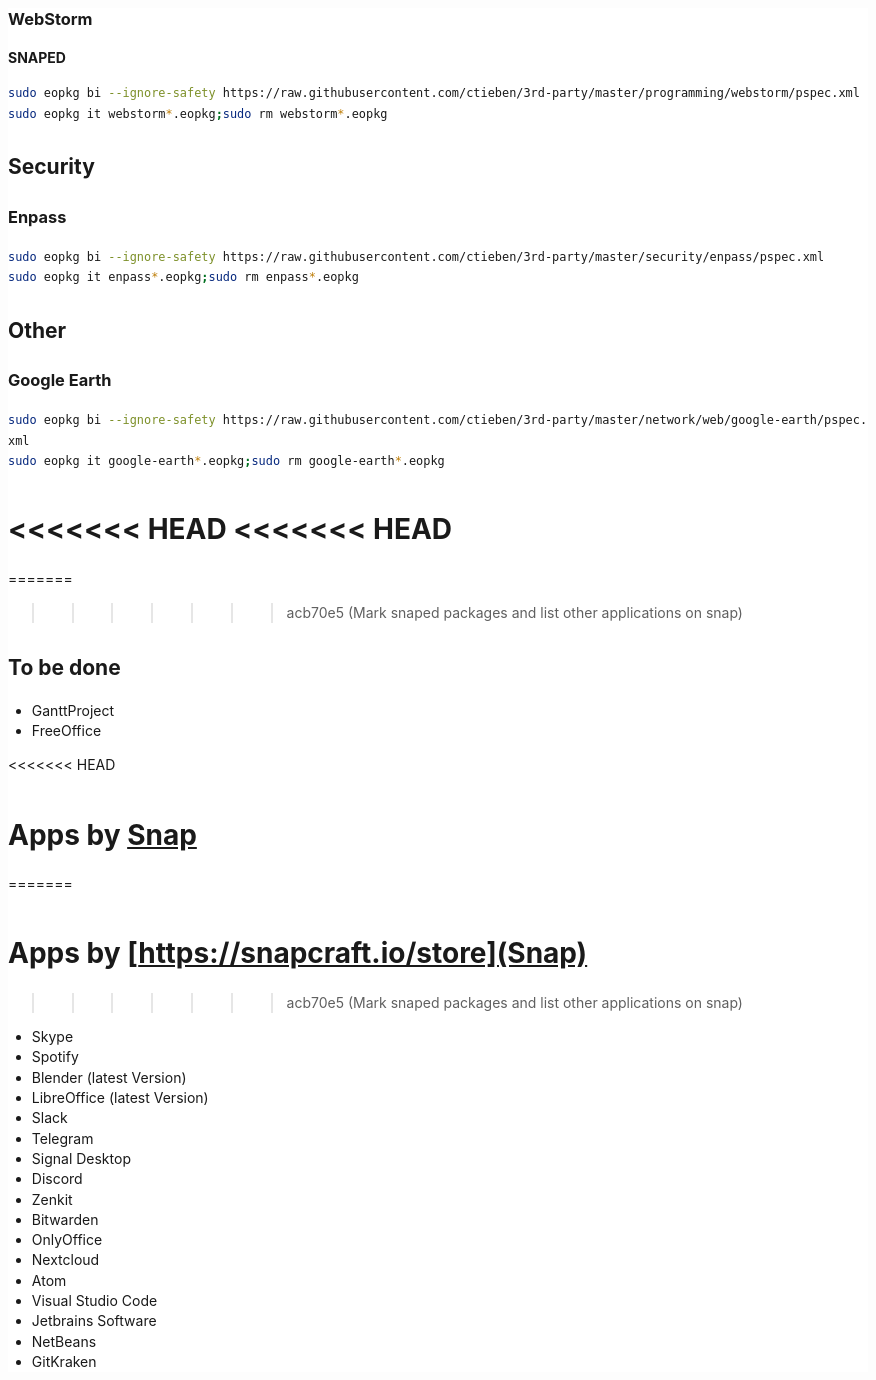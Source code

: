 ### WebStorm
**SNAPED** 
```bash
sudo eopkg bi --ignore-safety https://raw.githubusercontent.com/ctieben/3rd-party/master/programming/webstorm/pspec.xml
sudo eopkg it webstorm*.eopkg;sudo rm webstorm*.eopkg
```

## Security

### Enpass

```bash
sudo eopkg bi --ignore-safety https://raw.githubusercontent.com/ctieben/3rd-party/master/security/enpass/pspec.xml
sudo eopkg it enpass*.eopkg;sudo rm enpass*.eopkg
```

## Other

### Google Earth

```bash
sudo eopkg bi --ignore-safety https://raw.githubusercontent.com/ctieben/3rd-party/master/network/web/google-earth/pspec.xml
sudo eopkg it google-earth*.eopkg;sudo rm google-earth*.eopkg
```

<<<<<<< HEAD
<<<<<<< HEAD
=======
=======
>>>>>>> acb70e5 (Mark snaped packages and list other applications on snap)
## To be done
* GanttProject
* FreeOffice


<<<<<<< HEAD
# Apps by [Snap](https://snapcraft.io/store)
=======
# Apps by [https://snapcraft.io/store](Snap)
>>>>>>> acb70e5 (Mark snaped packages and list other applications on snap)
* Skype
* Spotify
* Blender (latest Version)
* LibreOffice (latest Version)
* Slack
* Telegram
* Signal Desktop
* Discord
* Zenkit
* Bitwarden
* OnlyOffice
* Nextcloud
* Atom
* Visual Studio Code
* Jetbrains Software
* NetBeans
* GitKraken
